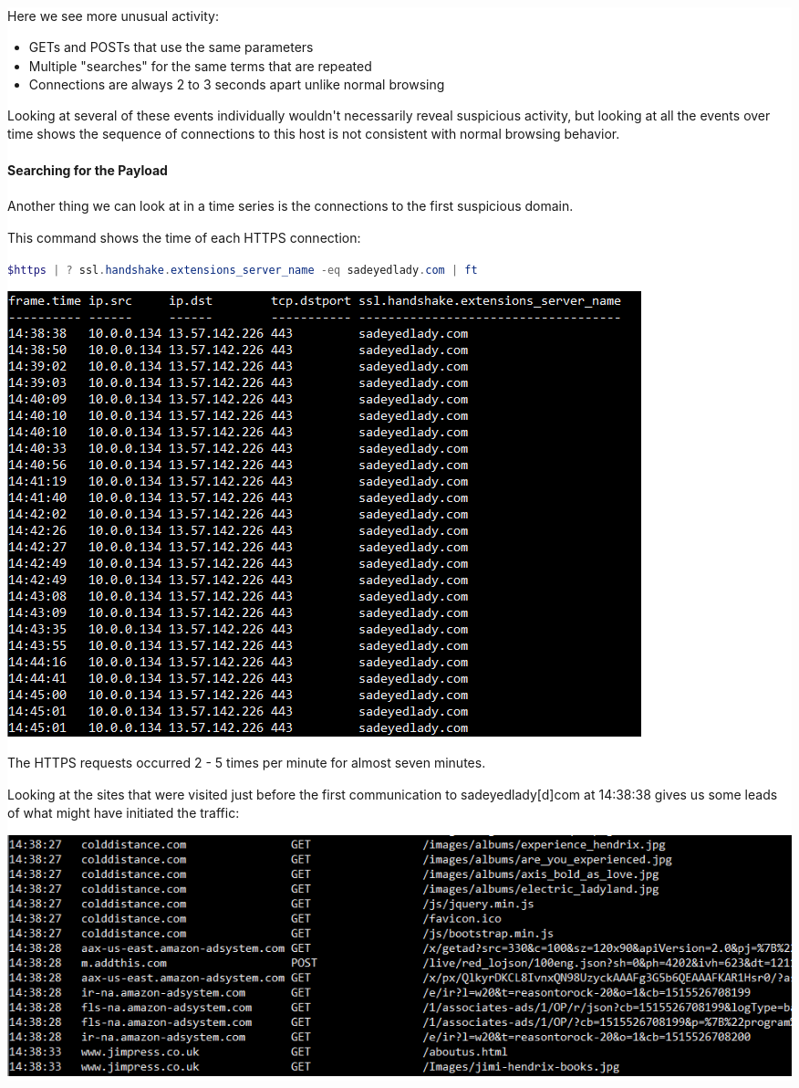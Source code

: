 Here we see more unusual activity:

- GETs and POSTs that use the same parameters
- Multiple "searches" for the same terms that are repeated
- Connections are always 2 to 3 seconds apart unlike normal browsing

Looking at several of these events individually wouldn't necessarily reveal suspicious activity, but looking at all the events over time shows the sequence of connections to this host is not consistent with normal browsing behavior.


#### Searching for the Payload

Another thing we can look at in a time series is the connections to the first suspicious domain.

This command shows the time of each HTTPS connection:

```powershell
$https | ? ssl.handshake.extensions_server_name -eq sadeyedlady.com | ft
```

![](images/Hunting%20on%20the%20Network%20with%20Tshark/image013.png)

The HTTPS requests occurred 2 - 5 times per minute for almost seven minutes.

Looking at the sites that were visited just before the first communication to sadeyedlady\[d\]com at 14:38:38 gives us some leads of what might have initiated the traffic:

![](images/Hunting%20on%20the%20Network%20with%20Tshark/image014.png)
